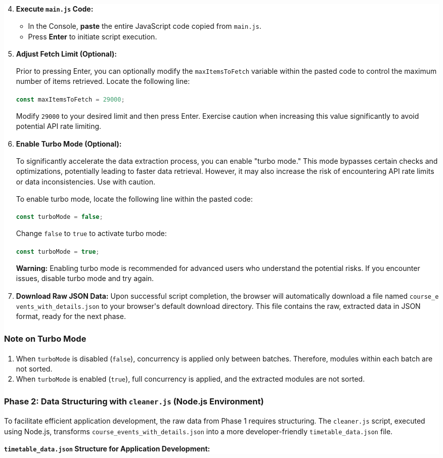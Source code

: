 4.  **Execute `main.js` Code:**
    *   In the Console, **paste** the entire JavaScript code copied from `main.js`.
    *   Press **Enter** to initiate script execution.

5.  **Adjust Fetch Limit (Optional):**

    Prior to pressing Enter, you can optionally modify the `maxItemsToFetch` variable within the pasted code to control the maximum number of items retrieved. Locate the following line:

    ```javascript
    const maxItemsToFetch = 29000;
    ```

    Modify `29000` to your desired limit and then press Enter. Exercise caution when increasing this value significantly to avoid potential API rate limiting.

6.  **Enable Turbo Mode (Optional):**

    To significantly accelerate the data extraction process, you can enable "turbo mode." This mode bypasses certain checks and optimizations, potentially leading to faster data retrieval. However, it may also increase the risk of encountering API rate limits or data inconsistencies. Use with caution.

    To enable turbo mode, locate the following line within the pasted code:

    ```javascript
    const turboMode = false;
    ```

    Change `false` to `true` to activate turbo mode:

    ```javascript
    const turboMode = true;
    ```

    **Warning:** Enabling turbo mode is recommended for advanced users who understand the potential risks. If you encounter issues, disable turbo mode and try again.

7.  **Download Raw JSON Data:** Upon successful script completion, the browser will automatically download a file named `course_events_with_details.json` to your browser's default download directory. This file contains the raw, extracted data in JSON format, ready for the next phase.

### Note on Turbo Mode

1.  When `turboMode` is disabled (`false`), concurrency is applied only between batches. Therefore, modules within each batch are not sorted.
2.  When `turboMode` is enabled (`true`), full concurrency is applied, and the extracted modules are not sorted.


### Phase 2: Data Structuring with `cleaner.js` (Node.js Environment)

To facilitate efficient application development, the raw data from Phase 1 requires structuring. The `cleaner.js` script, executed using Node.js, transforms `course_events_with_details.json` into a more developer-friendly `timetable_data.json` file.

**`timetable_data.json` Structure for Application Development:**

